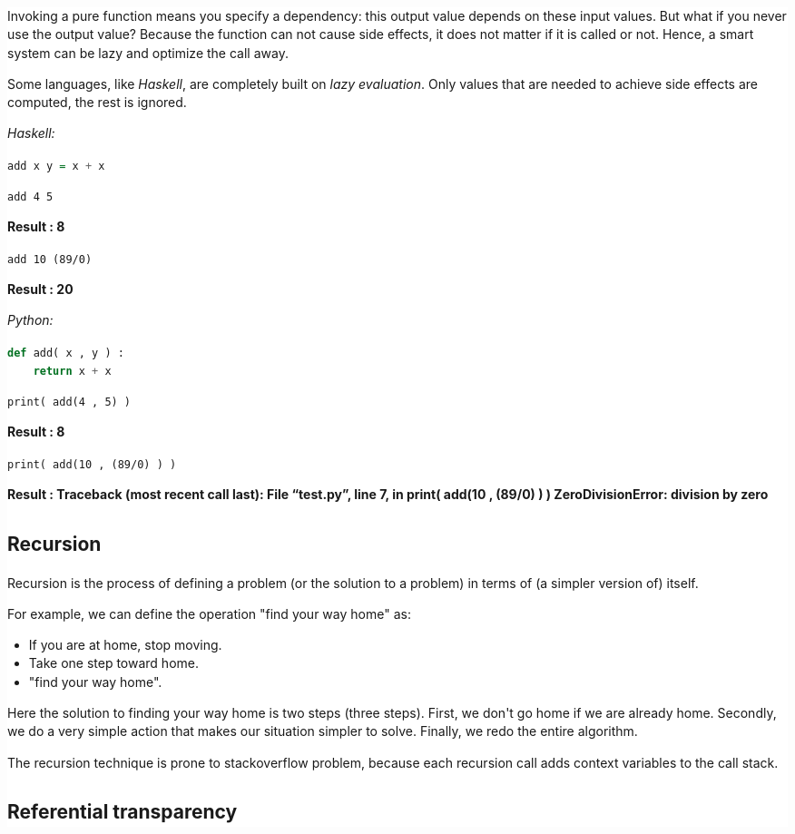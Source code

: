 Invoking a pure function means you specify a dependency: this output value depends on these
input values. But what if you never use the output value? Because the function can not cause 
side effects, it does not matter if it is called or not. Hence, a smart system can be lazy and 
optimize the call away.

Some languages, like _Haskell_, are completely built on _lazy evaluation_. Only values that are
needed to achieve side effects are computed, the rest is ignored.

_Haskell:_

```haskell
add x y = x + x
```
`add 4 5`

**Result : 8**

`add 10 (89/0)`

**Result : 20**

_Python:_

```python
def add( x , y ) :
    return x + x
```

`print( add(4 , 5) )`

**Result : 8**

`print( add(10 , (89/0) ) )`

**Result : Traceback (most recent call last):
File “test.py”, line 7, in <module>
print( add(10 , (89/0) ) )
ZeroDivisionError: division by zero**

## **Recursion**

Recursion is the process of defining a problem (or the solution to a problem) in terms of
(a simpler version of) itself.

For example, we can define the operation "find your way home" as:

* If you are at home, stop moving.
* Take one step toward home.
* "find your way home".

Here the solution to finding your way home is two steps (three steps). First, we don't go home 
if we are already home. Secondly, we do a very simple action that makes our situation simpler
to solve. Finally, we redo the entire algorithm.

The recursion technique is prone to stackoverflow problem, because each recursion call adds
context variables to the call stack.

## **Referential transparency**
